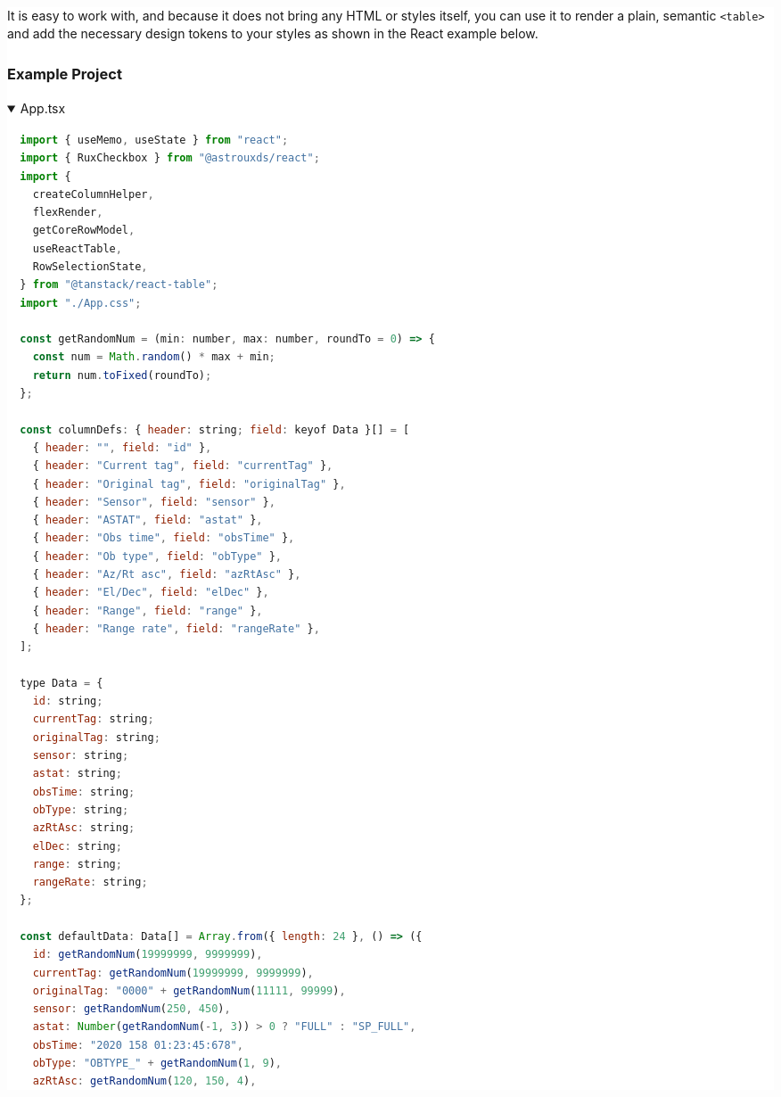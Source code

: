 It is easy to work with, and because it does not bring any HTML or styles itself, you can use it to render a plain, semantic `<table>` and add the necessary design tokens to your styles as shown in the React example below.

### Example Project

<div class="collapsible-code">
  <details open>
    <summary>App.tsx</summary>

```javascript
  import { useMemo, useState } from "react";
  import { RuxCheckbox } from "@astrouxds/react";
  import {
    createColumnHelper,
    flexRender,
    getCoreRowModel,
    useReactTable,
    RowSelectionState,
  } from "@tanstack/react-table";
  import "./App.css";

  const getRandomNum = (min: number, max: number, roundTo = 0) => {
    const num = Math.random() * max + min;
    return num.toFixed(roundTo);
  };

  const columnDefs: { header: string; field: keyof Data }[] = [
    { header: "", field: "id" },
    { header: "Current tag", field: "currentTag" },
    { header: "Original tag", field: "originalTag" },
    { header: "Sensor", field: "sensor" },
    { header: "ASTAT", field: "astat" },
    { header: "Obs time", field: "obsTime" },
    { header: "Ob type", field: "obType" },
    { header: "Az/Rt asc", field: "azRtAsc" },
    { header: "El/Dec", field: "elDec" },
    { header: "Range", field: "range" },
    { header: "Range rate", field: "rangeRate" },
  ];

  type Data = {
    id: string;
    currentTag: string;
    originalTag: string;
    sensor: string;
    astat: string;
    obsTime: string;
    obType: string;
    azRtAsc: string;
    elDec: string;
    range: string;
    rangeRate: string;
  };

  const defaultData: Data[] = Array.from({ length: 24 }, () => ({
    id: getRandomNum(19999999, 9999999),
    currentTag: getRandomNum(19999999, 9999999),
    originalTag: "0000" + getRandomNum(11111, 99999),
    sensor: getRandomNum(250, 450),
    astat: Number(getRandomNum(-1, 3)) > 0 ? "FULL" : "SP_FULL",
    obsTime: "2020 158 01:23:45:678",
    obType: "OBTYPE_" + getRandomNum(1, 9),
    azRtAsc: getRandomNum(120, 150, 4),
```